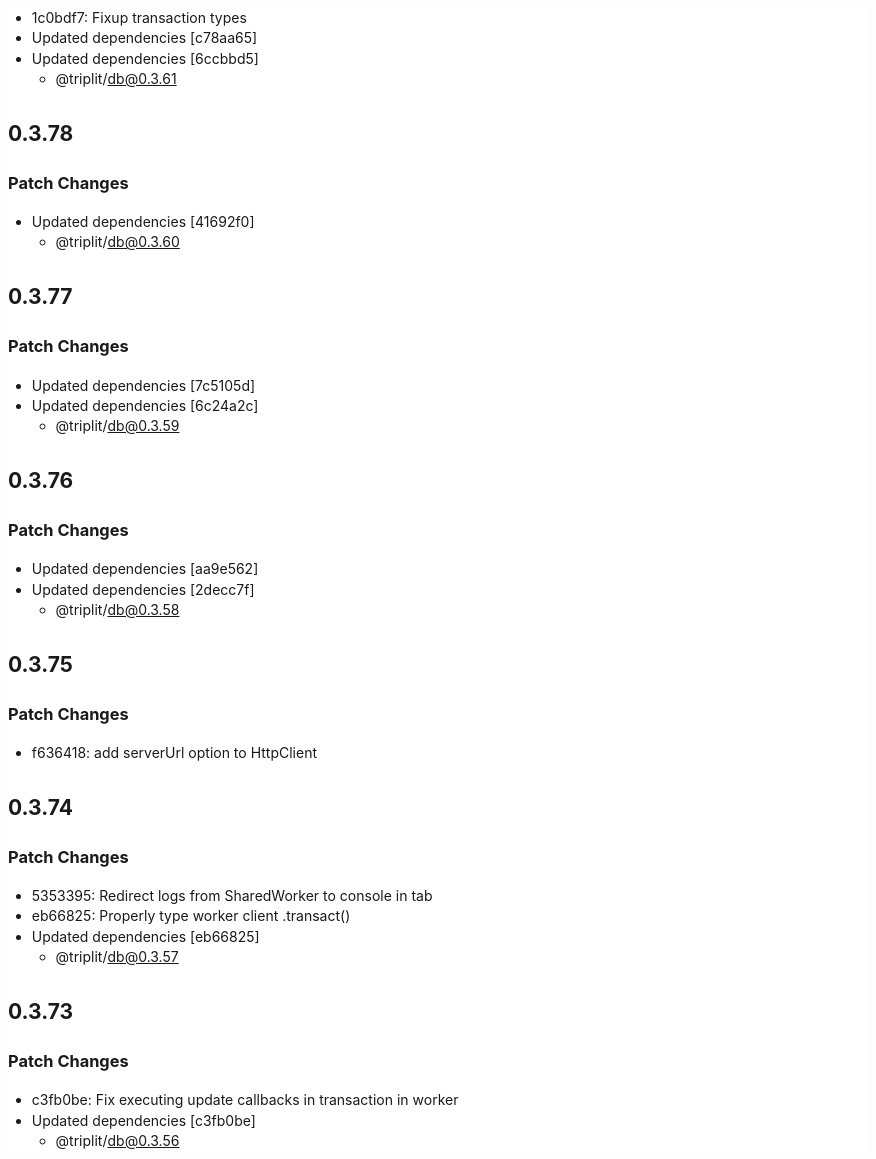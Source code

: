 - 1c0bdf7: Fixup transaction types
- Updated dependencies [c78aa65]
- Updated dependencies [6ccbbd5]
  - @triplit/db@0.3.61

## 0.3.78

### Patch Changes

- Updated dependencies [41692f0]
  - @triplit/db@0.3.60

## 0.3.77

### Patch Changes

- Updated dependencies [7c5105d]
- Updated dependencies [6c24a2c]
  - @triplit/db@0.3.59

## 0.3.76

### Patch Changes

- Updated dependencies [aa9e562]
- Updated dependencies [2decc7f]
  - @triplit/db@0.3.58

## 0.3.75

### Patch Changes

- f636418: add serverUrl option to HttpClient

## 0.3.74

### Patch Changes

- 5353395: Redirect logs from SharedWorker to console in tab
- eb66825: Properly type worker client .transact()
- Updated dependencies [eb66825]
  - @triplit/db@0.3.57

## 0.3.73

### Patch Changes

- c3fb0be: Fix executing update callbacks in transaction in worker
- Updated dependencies [c3fb0be]
  - @triplit/db@0.3.56

